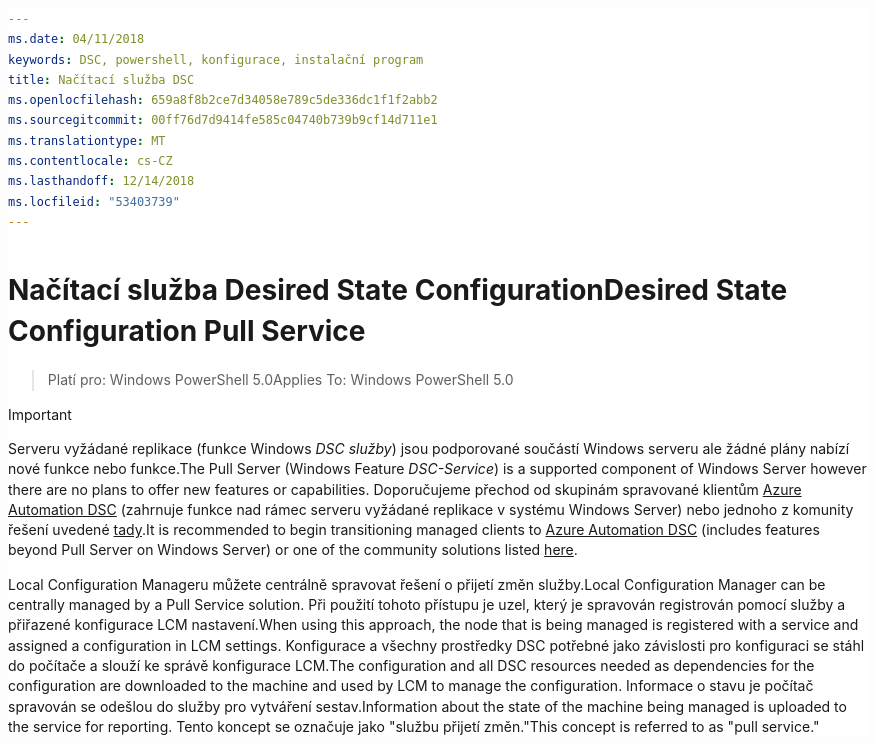 ```yaml
---
ms.date: 04/11/2018
keywords: DSC, powershell, konfigurace, instalační program
title: Načítací služba DSC
ms.openlocfilehash: 659a8f8b2ce7d34058e789c5de336dc1f1f2abb2
ms.sourcegitcommit: 00ff76d7d9414fe585c04740b739b9cf14d711e1
ms.translationtype: MT
ms.contentlocale: cs-CZ
ms.lasthandoff: 12/14/2018
ms.locfileid: "53403739"
---
```

# <a name="desired-state-configuration-pull-service"></a><span data-ttu-id="943c3-103">Načítací služba Desired State Configuration</span><span class="sxs-lookup"><span data-stu-id="943c3-103">Desired State Configuration Pull Service</span></span>

> <span data-ttu-id="943c3-104">Platí pro: Windows PowerShell 5.0</span><span class="sxs-lookup"><span data-stu-id="943c3-104">Applies To: Windows PowerShell 5.0</span></span>

> [!IMPORTANT]
> <span data-ttu-id="943c3-105">Serveru vyžádané replikace (funkce Windows *DSC služby*) jsou podporované součástí Windows serveru ale žádné plány nabízí nové funkce nebo funkce.</span><span class="sxs-lookup"><span data-stu-id="943c3-105">The Pull Server (Windows Feature *DSC-Service*) is a supported component of Windows Server however there are no plans to offer new features or capabilities.</span></span> <span data-ttu-id="943c3-106">Doporučujeme přechod od skupinám spravované klientům [Azure Automation DSC](/azure/automation/automation-dsc-getting-started) (zahrnuje funkce nad rámec serveru vyžádané replikace v systému Windows Server) nebo jednoho z komunity řešení uvedené [tady](pullserver.md#community-solutions-for-pull-service).</span><span class="sxs-lookup"><span data-stu-id="943c3-106">It is recommended to begin transitioning managed clients to [Azure Automation DSC](/azure/automation/automation-dsc-getting-started) (includes features beyond Pull Server on Windows Server) or one of the community solutions listed [here](pullserver.md#community-solutions-for-pull-service).</span></span>

<span data-ttu-id="943c3-107">Local Configuration Manageru můžete centrálně spravovat řešení o přijetí změn služby.</span><span class="sxs-lookup"><span data-stu-id="943c3-107">Local Configuration Manager can be centrally managed by a Pull Service solution.</span></span>
<span data-ttu-id="943c3-108">Při použití tohoto přístupu je uzel, který je spravován registrován pomocí služby a přiřazené konfigurace LCM nastavení.</span><span class="sxs-lookup"><span data-stu-id="943c3-108">When using this approach, the node that is being managed is registered with a service and assigned a configuration in LCM settings.</span></span>
<span data-ttu-id="943c3-109">Konfigurace a všechny prostředky DSC potřebné jako závislosti pro konfiguraci se stáhl do počítače a slouží ke správě konfigurace LCM.</span><span class="sxs-lookup"><span data-stu-id="943c3-109">The configuration and all DSC resources needed as dependencies for the configuration are downloaded to the machine and used by LCM to manage the configuration.</span></span>
<span data-ttu-id="943c3-110">Informace o stavu je počítač spravován se odešlou do služby pro vytváření sestav.</span><span class="sxs-lookup"><span data-stu-id="943c3-110">Information about the state of the machine being managed is uploaded to the service for reporting.</span></span>
<span data-ttu-id="943c3-111">Tento koncept se označuje jako "službu přijetí změn."</span><span class="sxs-lookup"><span data-stu-id="943c3-111">This concept is referred to as "pull service."</span></span>

